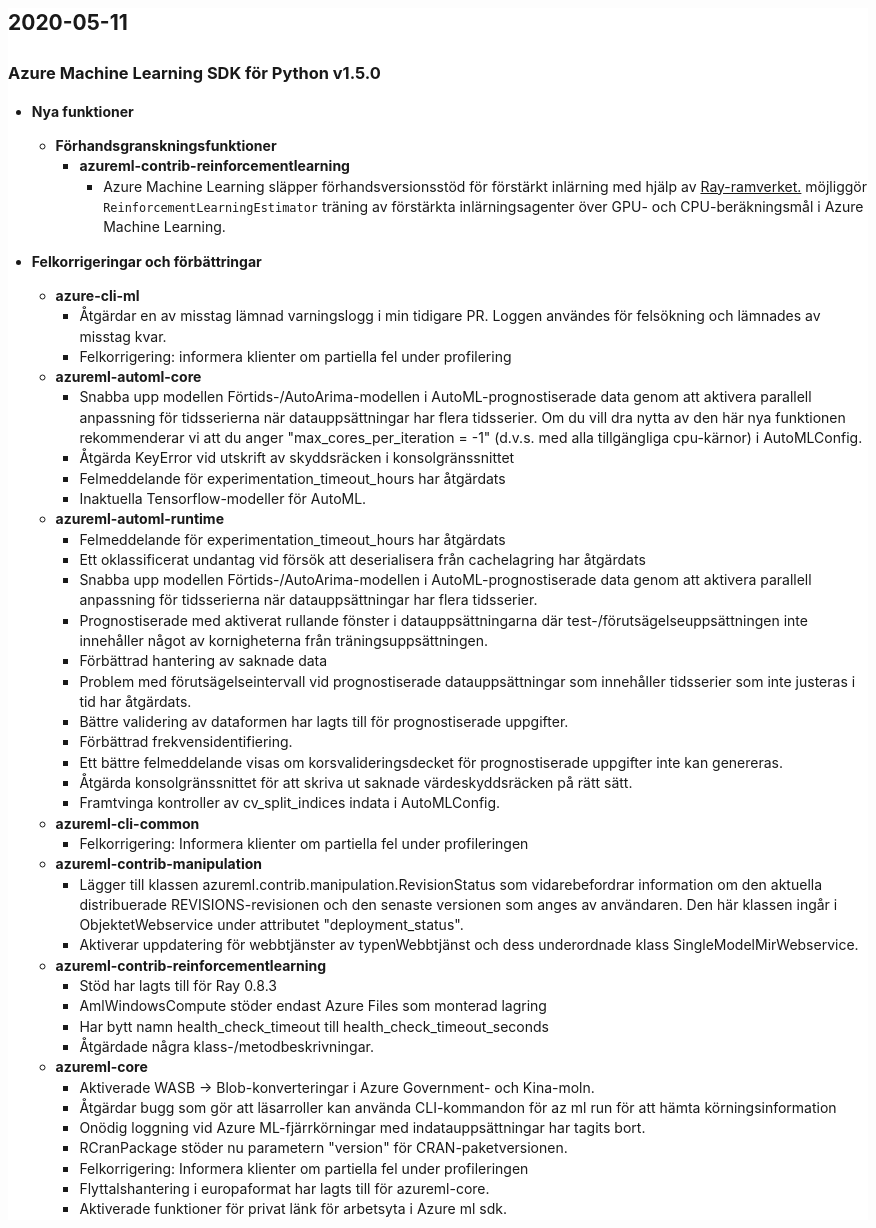 
## <a name="2020-05-11"></a>2020-05-11

### <a name="azure-machine-learning-sdk-for-python-v150"></a>Azure Machine Learning SDK för Python v1.5.0

+ **Nya funktioner**
  + **Förhandsgranskningsfunktioner**
    + **azureml-contrib-reinforcementlearning**
        + Azure Machine Learning släpper förhandsversionsstöd för förstärkt inlärning med hjälp av [Ray-ramverket.](https://ray.io) möjliggör `ReinforcementLearningEstimator` träning av förstärkta inlärningsagenter över GPU- och CPU-beräkningsmål i Azure Machine Learning.

+ **Felkorrigeringar och förbättringar**
  + **azure-cli-ml**
    + Åtgärdar en av misstag lämnad varningslogg i min tidigare PR. Loggen användes för felsökning och lämnades av misstag kvar.
    + Felkorrigering: informera klienter om partiella fel under profilering
  + **azureml-automl-core**
    + Snabba upp modellen Förtids-/AutoArima-modellen i AutoML-prognostiserade data genom att aktivera parallell anpassning för tidsserierna när datauppsättningar har flera tidsserier. Om du vill dra nytta av den här nya funktionen rekommenderar vi att du anger "max_cores_per_iteration = -1" (d.v.s. med alla tillgängliga cpu-kärnor) i AutoMLConfig.
    + Åtgärda KeyError vid utskrift av skyddsräcken i konsolgränssnittet
    + Felmeddelande för experimentation_timeout_hours har åtgärdats
    + Inaktuella Tensorflow-modeller för AutoML.
  + **azureml-automl-runtime**
    + Felmeddelande för experimentation_timeout_hours har åtgärdats
    + Ett oklassificerat undantag vid försök att deserialisera från cachelagring har åtgärdats
    + Snabba upp modellen Förtids-/AutoArima-modellen i AutoML-prognostiserade data genom att aktivera parallell anpassning för tidsserierna när datauppsättningar har flera tidsserier.
    + Prognostiserade med aktiverat rullande fönster i datauppsättningarna där test-/förutsägelseuppsättningen inte innehåller något av kornigheterna från träningsuppsättningen.
    + Förbättrad hantering av saknade data
    + Problem med förutsägelseintervall vid prognostiserade datauppsättningar som innehåller tidsserier som inte justeras i tid har åtgärdats.
    + Bättre validering av dataformen har lagts till för prognostiserade uppgifter.
    + Förbättrad frekvensidentifiering.
    + Ett bättre felmeddelande visas om korsvalideringsdecket för prognostiserade uppgifter inte kan genereras.
    + Åtgärda konsolgränssnittet för att skriva ut saknade värdeskyddsräcken på rätt sätt.
    + Framtvinga kontroller av cv_split_indices indata i AutoMLConfig.
  + **azureml-cli-common**
    + Felkorrigering: Informera klienter om partiella fel under profileringen
  + **azureml-contrib-manipulation**
    + Lägger till klassen azureml.contrib.manipulation.RevisionStatus som vidarebefordrar information om den aktuella distribuerade REVISIONS-revisionen och den senaste versionen som anges av användaren. Den här klassen ingår i ObjektetWebservice under attributet "deployment_status".
    + Aktiverar uppdatering för webbtjänster av typenWebbtjänst och dess underordnade klass SingleModelMirWebservice.
  + **azureml-contrib-reinforcementlearning**
    + Stöd har lagts till för Ray 0.8.3
    + AmlWindowsCompute stöder endast Azure Files som monterad lagring
    + Har bytt namn health_check_timeout till health_check_timeout_seconds
    + Åtgärdade några klass-/metodbeskrivningar.
  + **azureml-core**
    + Aktiverade WASB -> Blob-konverteringar i Azure Government- och Kina-moln.
    + Åtgärdar bugg som gör att läsarroller kan använda CLI-kommandon för az ml run för att hämta körningsinformation
    + Onödig loggning vid Azure ML-fjärrkörningar med indatauppsättningar har tagits bort.
    + RCranPackage stöder nu parametern "version" för CRAN-paketversionen.
    + Felkorrigering: Informera klienter om partiella fel under profileringen
    + Flyttalshantering i europaformat har lagts till för azureml-core.
    + Aktiverade funktioner för privat länk för arbetsyta i Azure ml sdk.